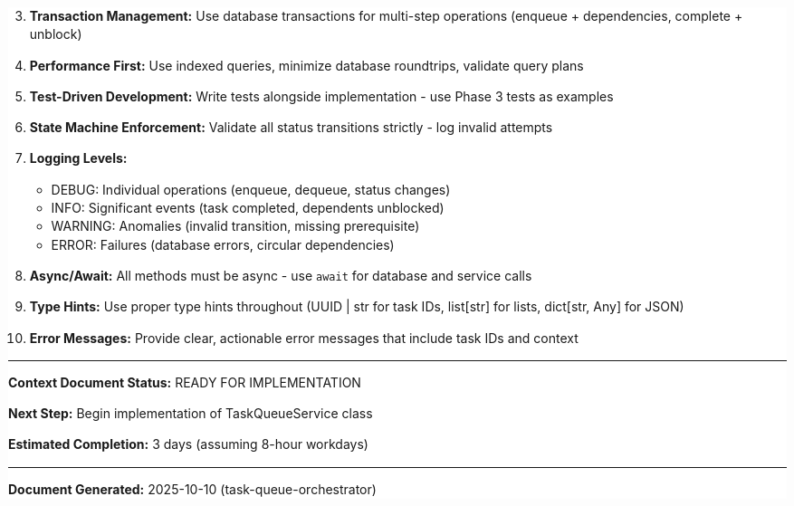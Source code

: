 3. **Transaction Management:** Use database transactions for multi-step operations (enqueue + dependencies, complete + unblock)

4. **Performance First:** Use indexed queries, minimize database roundtrips, validate query plans

5. **Test-Driven Development:** Write tests alongside implementation - use Phase 3 tests as examples

6. **State Machine Enforcement:** Validate all status transitions strictly - log invalid attempts

7. **Logging Levels:**
   - DEBUG: Individual operations (enqueue, dequeue, status changes)
   - INFO: Significant events (task completed, dependents unblocked)
   - WARNING: Anomalies (invalid transition, missing prerequisite)
   - ERROR: Failures (database errors, circular dependencies)

8. **Async/Await:** All methods must be async - use `await` for database and service calls

9. **Type Hints:** Use proper type hints throughout (UUID | str for task IDs, list[str] for lists, dict[str, Any] for JSON)

10. **Error Messages:** Provide clear, actionable error messages that include task IDs and context

---

**Context Document Status:** READY FOR IMPLEMENTATION

**Next Step:** Begin implementation of TaskQueueService class

**Estimated Completion:** 3 days (assuming 8-hour workdays)

---

**Document Generated:** 2025-10-10 (task-queue-orchestrator)
